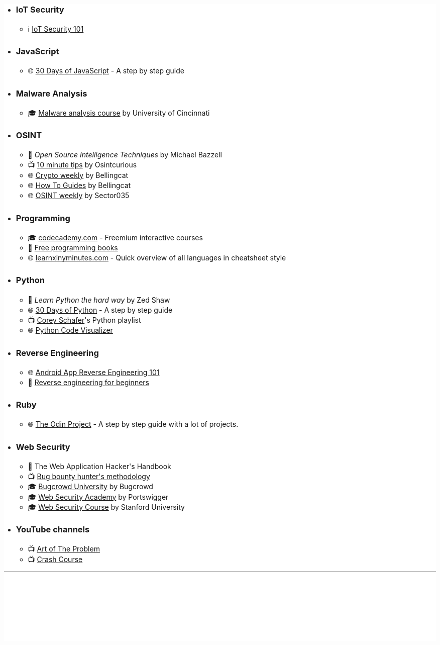 * ### IoT Security
  - :information_source: [IoT Security 101](https://github.com/V33RU/IoTSecurity101)

* ### JavaScript
  - :globe_with_meridians: [30 Days of JavaScript](https://github.com/Asabeneh/30DaysOfJavaScript) - A step by step guide

* ### Malware Analysis
  - :mortar_board: [Malware analysis course](https://class.malware.re/) by University of Cincinnati

* ### OSINT
  - :book: *Open Source Intelligence Techniques* by Michael Bazzell
  - :tv: [10 minute tips](https://osintcurio.us/10-minute-tips/) by Osintcurious
  - :globe_with_meridians: [Crypto weekly](https://us14.campaign-archive.com/home/?u=c435f53a5568f7951404c8a38&id=7f8ca9c380) by Bellingcat
  - :globe_with_meridians: [How To Guides](https://www.bellingcat.com/category/resources/how-tos/) by Bellingcat
  - :globe_with_meridians: [OSINT weekly](https://medium.com/week-in-osint) by Sector035

* ### Programming
  - :mortar_board: [codecademy.com](https://www.codecademy.com/catalog/subject/all) - Freemium interactive courses
  - :book: [Free programming books](https://books.goalkicker.com/)
  - :globe_with_meridians: [learnxinyminutes.com](https://learnxinyminutes.com) - Quick overview of all languages in cheatsheet style

* ### Python
  - :book: *Learn Python the hard way* by Zed Shaw
  - :globe_with_meridians: [30 Days of Python](https://github.com/Asabeneh/30-Days-Of-Python) - A step by step guide
  - :tv: [Corey Schafer](https://www.youtube.com/playlist?list=PL-osiE80TeTt2d9bfVyTiXJA-UTHn6WwU)'s Python playlist
  - 🌐 [Python Code Visualizer](https://pythontutor.com/)

* ### Reverse Engineering
  - :globe_with_meridians: [Android App Reverse Engineering 101](https://maddiestone.github.io/AndroidAppRE)
  - :book: [Reverse engineering for beginners](https://beginners.re/)

* ### Ruby
  - :globe_with_meridians: [The Odin Project](https://www.theodinproject.com/courses/ruby-programming) - A step by step guide with a lot of projects.

* ### Web Security
  - :book: The Web Application Hacker's Handbook
  - :tv: [Bug bounty hunter's methodology](https://www.youtube.com/watch?v=Qw1nNPiH_Go)
  - :mortar_board: [Bugcrowd University](https://github.com/bugcrowd/bugcrowd_university) by Bugcrowd
  - :mortar_board: [Web Security Academy](https://portswigger.net/web-security) by Portswigger
  - :mortar_board: [Web Security Course](https://www.youtube.com/playlist?list=PL1y1iaEtjSYiiSGVlL1cHsXN_kvJOOhu-) by Stanford University

* ### YouTube channels
  - :tv: [Art of The Problem](https://www.youtube.com/user/ArtOfTheProblem)
  - :tv: [Crash Course](https://www.youtube.com/user/crashcourse)
---
<p>&nbsp;</p><p>&nbsp;</p><p>&nbsp;</p><p>&nbsp;</p>
